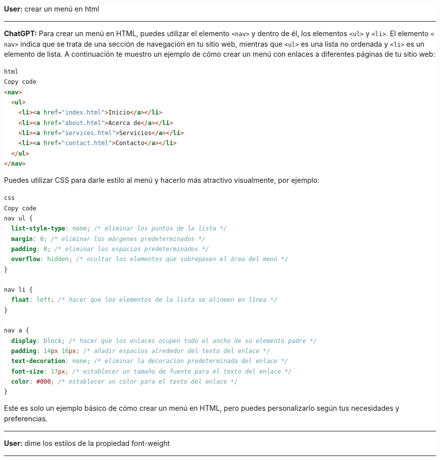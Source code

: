 
**User:**
crear un menú en html

---

**ChatGPT:**
Para crear un menú en HTML, puedes utilizar el elemento <code>&lt;nav&gt;</code> y dentro de él, los elementos <code>&lt;ul&gt;</code> y <code>&lt;li&gt;</code>. El elemento <code>&lt;nav&gt;</code> indica que se trata de una sección de navegación en tu sitio web, mientras que <code>&lt;ul&gt;</code> es una lista no ordenada y <code>&lt;li&gt;</code> es un elemento de lista. A continuación te muestro un ejemplo de cómo crear un menú con enlaces a diferentes páginas de tu sitio web:
```html
html
Copy code
<nav>
  <ul>
    <li><a href="index.html">Inicio</a></li>
    <li><a href="about.html">Acerca de</a></li>
    <li><a href="services.html">Servicios</a></li>
    <li><a href="contact.html">Contacto</a></li>
  </ul>
</nav>
```
Puedes utilizar CSS para darle estilo al menú y hacerlo más atractivo visualmente, por ejemplo:
```css
css
Copy code
nav ul {
  list-style-type: none; /* eliminar los puntos de la lista */
  margin: 0; /* eliminar los márgenes predeterminados */
  padding: 0; /* eliminar los espacios predeterminados */
  overflow: hidden; /* ocultar los elementos que sobrepasen el área del menú */
}

nav li {
  float: left; /* hacer que los elementos de la lista se alineen en línea */
}

nav a {
  display: block; /* hacer que los enlaces ocupen todo el ancho de su elemento padre */
  padding: 14px 16px; /* añadir espacios alrededor del texto del enlace */
  text-decoration: none; /* eliminar la decoración predeterminada del enlace */
  font-size: 17px; /* establecer un tamaño de fuente para el texto del enlace */
  color: #000; /* establecer un color para el texto del enlace */
}
```
Este es solo un ejemplo básico de cómo crear un menú en HTML, pero puedes personalizarlo según tus necesidades y preferencias.

---

**User:**
dime los estilos de la propiedad font-weight

---
